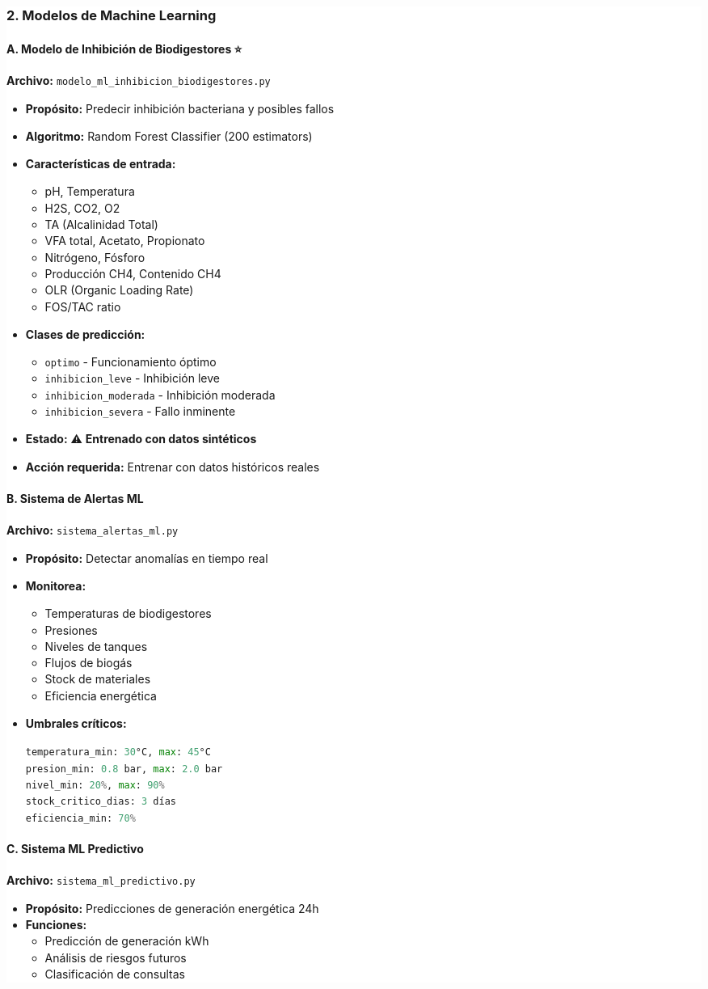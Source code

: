### 2. **Modelos de Machine Learning**

#### A. **Modelo de Inhibición de Biodigestores** ⭐
**Archivo:** `modelo_ml_inhibicion_biodigestores.py`
- **Propósito:** Predecir inhibición bacteriana y posibles fallos
- **Algoritmo:** Random Forest Classifier (200 estimators)
- **Características de entrada:**
  - pH, Temperatura
  - H2S, CO2, O2
  - TA (Alcalinidad Total)
  - VFA total, Acetato, Propionato
  - Nitrógeno, Fósforo
  - Producción CH4, Contenido CH4
  - OLR (Organic Loading Rate)
  - FOS/TAC ratio

- **Clases de predicción:**
  - `optimo` - Funcionamiento óptimo
  - `inhibicion_leve` - Inhibición leve
  - `inhibicion_moderada` - Inhibición moderada
  - `inhibicion_severa` - Fallo inminente

- **Estado:** ⚠️ **Entrenado con datos sintéticos**
- **Acción requerida:** Entrenar con datos históricos reales

#### B. **Sistema de Alertas ML**
**Archivo:** `sistema_alertas_ml.py`
- **Propósito:** Detectar anomalías en tiempo real
- **Monitorea:**
  - Temperaturas de biodigestores
  - Presiones
  - Niveles de tanques
  - Flujos de biogás
  - Stock de materiales
  - Eficiencia energética

- **Umbrales críticos:**
  ```python
  temperatura_min: 30°C, max: 45°C
  presion_min: 0.8 bar, max: 2.0 bar
  nivel_min: 20%, max: 90%
  stock_critico_dias: 3 días
  eficiencia_min: 70%
  ```

#### C. **Sistema ML Predictivo**
**Archivo:** `sistema_ml_predictivo.py`
- **Propósito:** Predicciones de generación energética 24h
- **Funciones:**
  - Predicción de generación kWh
  - Análisis de riesgos futuros
  - Clasificación de consultas
